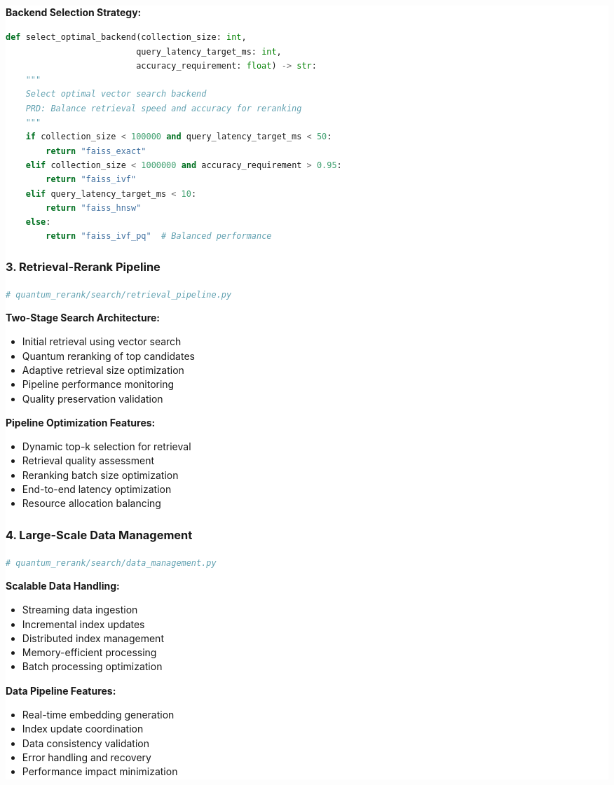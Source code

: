 **Backend Selection Strategy:**
```python
def select_optimal_backend(collection_size: int, 
                          query_latency_target_ms: int,
                          accuracy_requirement: float) -> str:
    """
    Select optimal vector search backend
    PRD: Balance retrieval speed and accuracy for reranking
    """
    if collection_size < 100000 and query_latency_target_ms < 50:
        return "faiss_exact"
    elif collection_size < 1000000 and accuracy_requirement > 0.95:
        return "faiss_ivf"
    elif query_latency_target_ms < 10:
        return "faiss_hnsw"
    else:
        return "faiss_ivf_pq"  # Balanced performance
```

### 3. Retrieval-Rerank Pipeline
```python
# quantum_rerank/search/retrieval_pipeline.py
```
**Two-Stage Search Architecture:**
- Initial retrieval using vector search
- Quantum reranking of top candidates
- Adaptive retrieval size optimization
- Pipeline performance monitoring
- Quality preservation validation

**Pipeline Optimization Features:**
- Dynamic top-k selection for retrieval
- Retrieval quality assessment
- Reranking batch size optimization
- End-to-end latency optimization
- Resource allocation balancing

### 4. Large-Scale Data Management
```python
# quantum_rerank/search/data_management.py
```
**Scalable Data Handling:**
- Streaming data ingestion
- Incremental index updates
- Distributed index management
- Memory-efficient processing
- Batch processing optimization

**Data Pipeline Features:**
- Real-time embedding generation
- Index update coordination
- Data consistency validation
- Error handling and recovery
- Performance impact minimization
